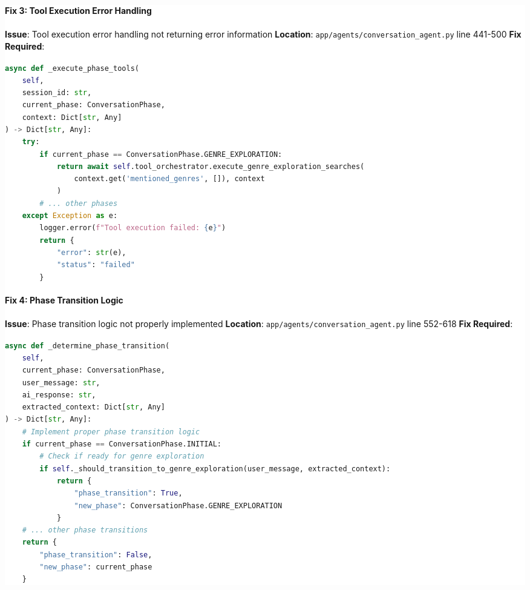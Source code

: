 ```python
```

#### **Fix 3: Tool Execution Error Handling**
**Issue**: Tool execution error handling not returning error information
**Location**: `app/agents/conversation_agent.py` line 441-500
**Fix Required**:
```python
async def _execute_phase_tools(
    self,
    session_id: str,
    current_phase: ConversationPhase,
    context: Dict[str, Any]
) -> Dict[str, Any]:
    try:
        if current_phase == ConversationPhase.GENRE_EXPLORATION:
            return await self.tool_orchestrator.execute_genre_exploration_searches(
                context.get('mentioned_genres', []), context
            )
        # ... other phases
    except Exception as e:
        logger.error(f"Tool execution failed: {e}")
        return {
            "error": str(e),
            "status": "failed"
        }
```

#### **Fix 4: Phase Transition Logic**
**Issue**: Phase transition logic not properly implemented
**Location**: `app/agents/conversation_agent.py` line 552-618
**Fix Required**:
```python
async def _determine_phase_transition(
    self,
    current_phase: ConversationPhase,
    user_message: str,
    ai_response: str,
    extracted_context: Dict[str, Any]
) -> Dict[str, Any]:
    # Implement proper phase transition logic
    if current_phase == ConversationPhase.INITIAL:
        # Check if ready for genre exploration
        if self._should_transition_to_genre_exploration(user_message, extracted_context):
            return {
                "phase_transition": True,
                "new_phase": ConversationPhase.GENRE_EXPLORATION
            }
    # ... other phase transitions
    return {
        "phase_transition": False,
        "new_phase": current_phase
    }
```
